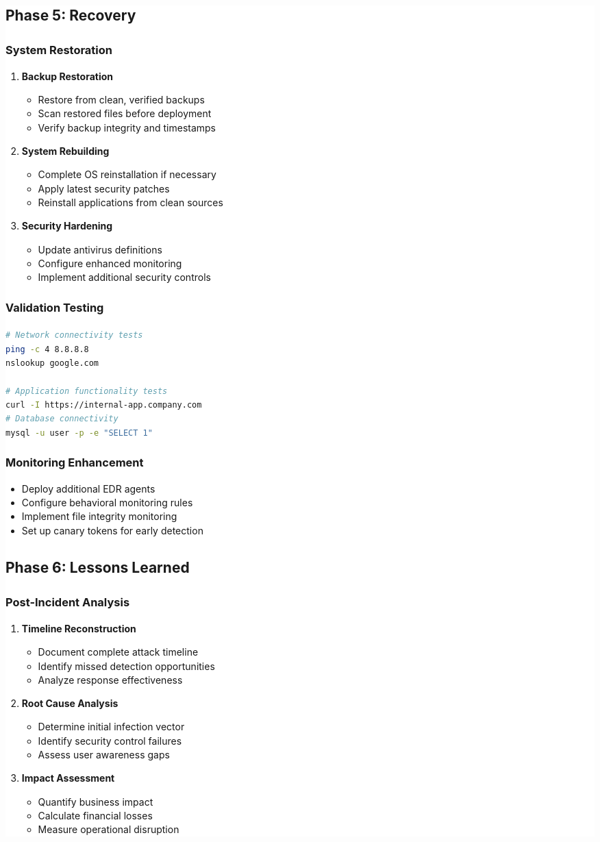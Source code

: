 ## Phase 5: Recovery

### System Restoration
1. **Backup Restoration**
   - Restore from clean, verified backups
   - Scan restored files before deployment
   - Verify backup integrity and timestamps

2. **System Rebuilding**
   - Complete OS reinstallation if necessary
   - Apply latest security patches
   - Reinstall applications from clean sources

3. **Security Hardening**
   - Update antivirus definitions
   - Configure enhanced monitoring
   - Implement additional security controls

### Validation Testing
```bash
# Network connectivity tests
ping -c 4 8.8.8.8
nslookup google.com

# Application functionality tests
curl -I https://internal-app.company.com
# Database connectivity
mysql -u user -p -e "SELECT 1"
```

### Monitoring Enhancement
- Deploy additional EDR agents
- Configure behavioral monitoring rules
- Implement file integrity monitoring
- Set up canary tokens for early detection

## Phase 6: Lessons Learned

### Post-Incident Analysis
1. **Timeline Reconstruction**
   - Document complete attack timeline
   - Identify missed detection opportunities
   - Analyze response effectiveness

2. **Root Cause Analysis**
   - Determine initial infection vector
   - Identify security control failures
   - Assess user awareness gaps

3. **Impact Assessment**
   - Quantify business impact
   - Calculate financial losses
   - Measure operational disruption
